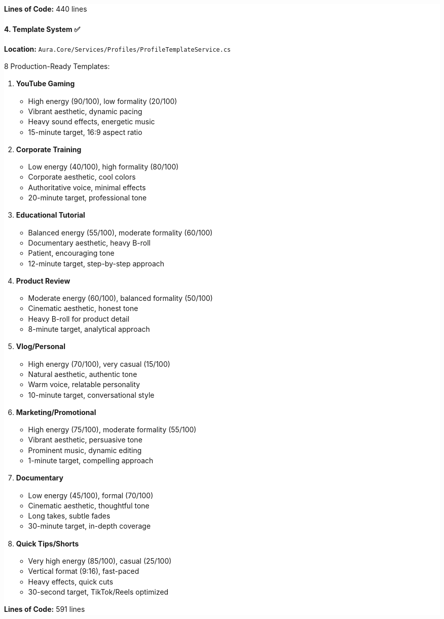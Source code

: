 **Lines of Code:** 440 lines

#### 4. Template System ✅
**Location:** `Aura.Core/Services/Profiles/ProfileTemplateService.cs`

8 Production-Ready Templates:

1. **YouTube Gaming**
   - High energy (90/100), low formality (20/100)
   - Vibrant aesthetic, dynamic pacing
   - Heavy sound effects, energetic music
   - 15-minute target, 16:9 aspect ratio
   
2. **Corporate Training**
   - Low energy (40/100), high formality (80/100)
   - Corporate aesthetic, cool colors
   - Authoritative voice, minimal effects
   - 20-minute target, professional tone

3. **Educational Tutorial**
   - Balanced energy (55/100), moderate formality (60/100)
   - Documentary aesthetic, heavy B-roll
   - Patient, encouraging tone
   - 12-minute target, step-by-step approach

4. **Product Review**
   - Moderate energy (60/100), balanced formality (50/100)
   - Cinematic aesthetic, honest tone
   - Heavy B-roll for product detail
   - 8-minute target, analytical approach

5. **Vlog/Personal**
   - High energy (70/100), very casual (15/100)
   - Natural aesthetic, authentic tone
   - Warm voice, relatable personality
   - 10-minute target, conversational style

6. **Marketing/Promotional**
   - High energy (75/100), moderate formality (55/100)
   - Vibrant aesthetic, persuasive tone
   - Prominent music, dynamic editing
   - 1-minute target, compelling approach

7. **Documentary**
   - Low energy (45/100), formal (70/100)
   - Cinematic aesthetic, thoughtful tone
   - Long takes, subtle fades
   - 30-minute target, in-depth coverage

8. **Quick Tips/Shorts**
   - Very high energy (85/100), casual (25/100)
   - Vertical format (9:16), fast-paced
   - Heavy effects, quick cuts
   - 30-second target, TikTok/Reels optimized

**Lines of Code:** 591 lines
